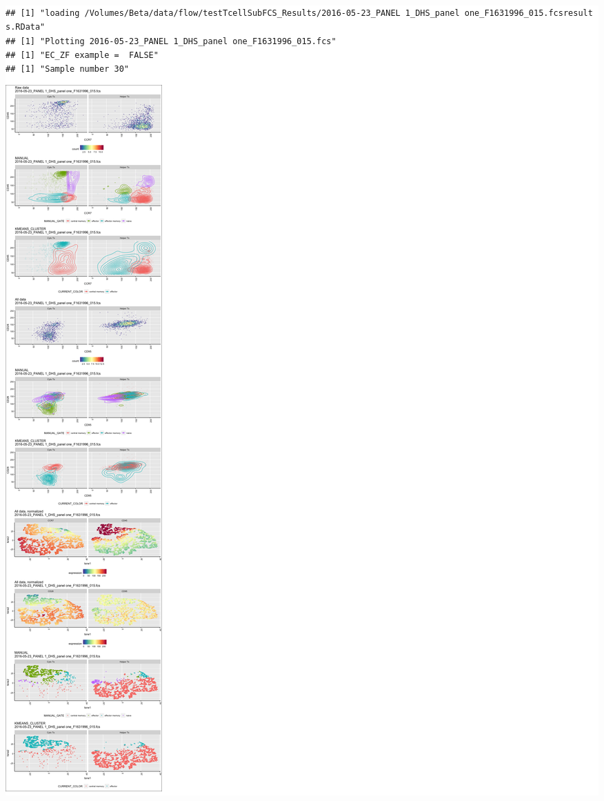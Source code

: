 ```
## [1] "loading /Volumes/Beta/data/flow/testTcellSubFCS_Results/2016-05-23_PANEL 1_DHS_panel one_F1631996_015.fcsresults.RData"
## [1] "Plotting 2016-05-23_PANEL 1_DHS_panel one_F1631996_015.fcs"
## [1] "EC_ZF example =  FALSE"
## [1] "Sample number 30"
```

![](TestKmeans_combo_NoCD95_expression_v6_files/figure-html/func-31.png)
